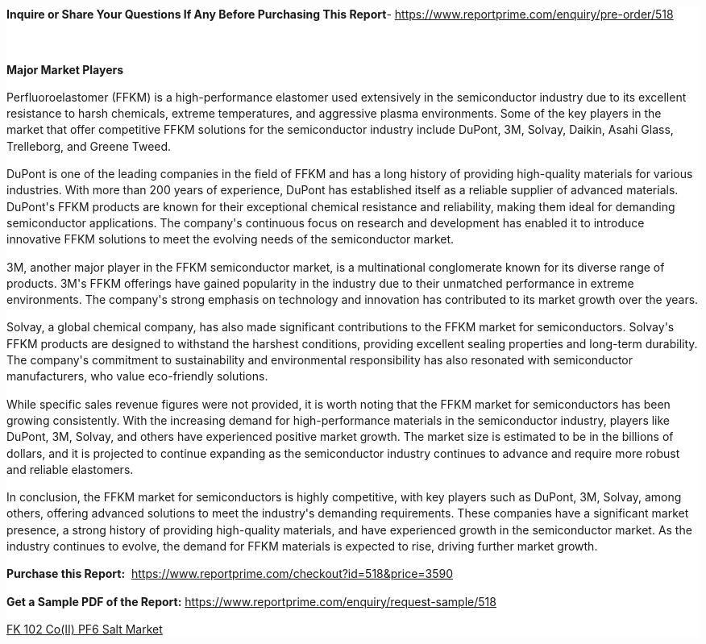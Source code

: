 <p><strong>Inquire or Share Your Questions If Any Before Purchasing This Report</strong>- <a href="https://www.reportprime.com/enquiry/pre-order/518">https://www.reportprime.com/enquiry/pre-order/518</a></p>
<p>&nbsp;</p>
<p><strong>Major Market Players</strong></p>
<p><p>Perfluoroelastomer (FFKM) is a high-performance elastomer used extensively in the semiconductor industry due to its excellent resistance to harsh chemicals, extreme temperatures, and aggressive plasma environments. Some of the key players in the market that offer competitive FFKM solutions for the semiconductor industry include DuPont, 3M, Solvay, Daikin, Asahi Glass, Trelleborg, and Greene Tweed.</p><p>DuPont is one of the leading companies in the field of FFKM and has a long history of providing high-quality materials for various industries. With more than 200 years of experience, DuPont has established itself as a reliable supplier of advanced materials. DuPont's FFKM products are known for their exceptional chemical resistance and reliability, making them ideal for demanding semiconductor applications. The company's continuous focus on research and development has enabled it to introduce innovative FFKM solutions to meet the evolving needs of the semiconductor market.</p><p>3M, another major player in the FFKM semiconductor market, is a multinational conglomerate known for its diverse range of products. 3M's FFKM offerings have gained popularity in the industry due to their unmatched performance in extreme environments. The company's strong emphasis on technology and innovation has contributed to its market growth over the years.</p><p>Solvay, a global chemical company, has also made significant contributions to the FFKM market for semiconductors. Solvay's FFKM products are designed to withstand the harshest conditions, providing excellent sealing properties and long-term durability. The company's commitment to sustainability and environmental responsibility has also resonated with semiconductor manufacturers, who value eco-friendly solutions.</p><p>While specific sales revenue figures were not provided, it is worth noting that the FFKM market for semiconductors has been growing consistently. With the increasing demand for high-performance materials in the semiconductor industry, players like DuPont, 3M, Solvay, and others have experienced positive market growth. The market size is estimated to be in the billions of dollars, and it is projected to continue expanding as the semiconductor industry continues to advance and require more robust and reliable elastomers.</p><p>In conclusion, the FFKM market for semiconductors is highly competitive, with key players such as DuPont, 3M, Solvay, among others, offering advanced solutions to meet the industry's demanding requirements. These companies have a significant market presence, a strong history of providing high-quality materials, and have experienced growth in the semiconductor market. As the industry continues to evolve, the demand for FFKM materials is expected to rise, driving further market growth.</p></p>
<p><strong>Purchase this Report:</strong>&nbsp;&nbsp;<a href="https://www.reportprime.com/checkout?id=518&price=3590">https://www.reportprime.com/checkout?id=518&price=3590</a></p>
<p></p>
<p><strong>Get a Sample PDF of the Report:</strong>&nbsp;<a href="https://www.reportprime.com/enquiry/request-sample/518">https://www.reportprime.com/enquiry/request-sample/518</a></p>
<p><p><a href="https://github.com/PeterParrish5/Market-Research-Report-List-2/blob/main/fk-102-coii-pf6-salt-market.md">FK 102 Co(II) PF6 Salt Market</a></p></p>